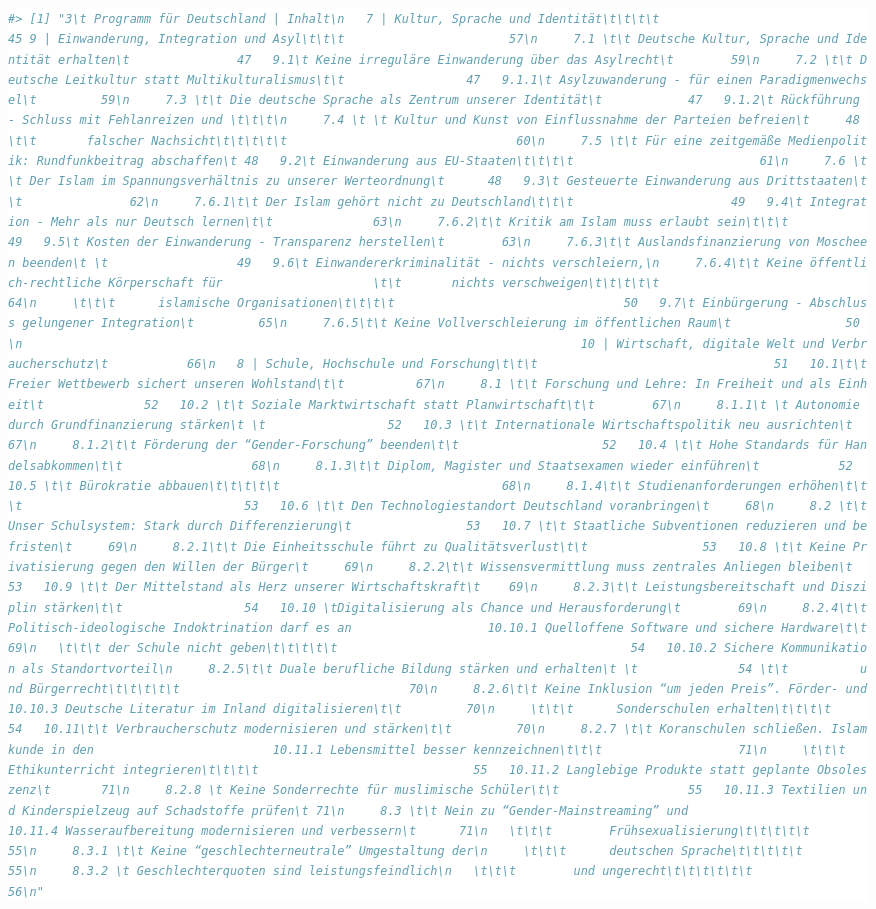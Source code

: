 ```r
#> [1] "3\t Programm für Deutschland | Inhalt\n   7 | Kultur, Sprache und Identität\t\t\t\t                                   45 9 | Einwanderung, Integration und Asyl\t\t\t                       57\n     7.1 \t\t Deutsche Kultur, Sprache und Identität erhalten\t               47   9.1\t Keine irreguläre Einwanderung über das Asylrecht\t        59\n     7.2 \t\t Deutsche Leitkultur statt Multikulturalismus\t\t                 47   9.1.1\t Asylzuwanderung - für einen Paradigmenwechsel\t         59\n     7.3 \t\t Die deutsche Sprache als Zentrum unserer Identität\t            47   9.1.2\t Rückführung - Schluss mit Fehlanreizen und \t\t\t\n     7.4 \t \t Kultur und Kunst von Einflussnahme der Parteien befreien\t     48 \t\t       falscher Nachsicht\t\t\t\t\t                                60\n     7.5 \t\t Für eine zeitgemäße Medienpolitik: Rundfunkbeitrag abschaffen\t 48   9.2\t Einwanderung aus EU-Staaten\t\t\t\t                          61\n     7.6 \t\t Der Islam im Spannungsverhältnis zu unserer Werteordnung\t      48   9.3\t Gesteuerte Einwanderung aus Drittstaaten\t\t               62\n     7.6.1\t\t Der Islam gehört nicht zu Deutschland\t\t\t                      49   9.4\t Integration - Mehr als nur Deutsch lernen\t\t              63\n     7.6.2\t\t Kritik am Islam muss erlaubt sein\t\t\t                          49   9.5\t Kosten der Einwanderung - Transparenz herstellen\t        63\n     7.6.3\t\t Auslandsfinanzierung von Moscheen beenden\t \t                  49   9.6\t Einwandererkriminalität - nichts verschleiern,\n     7.6.4\t\t Keine öffentlich-rechtliche Körperschaft für                     \t\t       nichts verschweigen\t\t\t\t\t                               64\n     \t\t\t      islamische Organisationen\t\t\t\t                                50   9.7\t Einbürgerung - Abschluss gelungener Integration\t         65\n     7.6.5\t\t Keine Vollverschleierung im öffentlichen Raum\t                50\n                                                                              10 | Wirtschaft, digitale Welt und Verbraucherschutz\t           66\n   8 | Schule, Hochschule und Forschung\t\t\t                                 51   10.1\t\t Freier Wettbewerb sichert unseren Wohlstand\t\t          67\n     8.1 \t\t Forschung und Lehre: In Freiheit und als Einheit\t              52   10.2 \t\t Soziale Marktwirtschaft statt Planwirtschaft\t\t        67\n     8.1.1\t \t Autonomie durch Grundfinanzierung stärken\t \t                 52   10.3 \t\t Internationale Wirtschaftspolitik neu ausrichten\t     67\n     8.1.2\t\t Förderung der “Gender-Forschung” beenden\t\t                    52   10.4 \t\t Hohe Standards für Handelsabkommen\t\t                  68\n     8.1.3\t\t Diplom, Magister und Staatsexamen wieder einführen\t           52   10.5 \t\t Bürokratie abbauen\t\t\t\t\t                               68\n     8.1.4\t\t Studienanforderungen erhöhen\t\t\t                               53   10.6 \t\t Den Technologiestandort Deutschland voranbringen\t     68\n     8.2 \t\t Unser Schulsystem: Stark durch Differenzierung\t                53   10.7 \t\t Staatliche Subventionen reduzieren und befristen\t     69\n     8.2.1\t\t Die Einheitsschule führt zu Qualitätsverlust\t\t                53   10.8 \t\t Keine Privatisierung gegen den Willen der Bürger\t     69\n     8.2.2\t\t Wissensvermittlung muss zentrales Anliegen bleiben\t           53   10.9 \t\t Der Mittelstand als Herz unserer Wirtschaftskraft\t    69\n     8.2.3\t\t Leistungsbereitschaft und Disziplin stärken\t\t                 54   10.10 \tDigitalisierung als Chance und Herausforderung\t        69\n     8.2.4\t\t Politisch-ideologische Indoktrination darf es an                   10.10.1 Quelloffene Software und sichere Hardware\t\t           69\n   \t\t\t der Schule nicht geben\t\t\t\t\t                                         54   10.10.2 Sichere Kommunikation als Standortvorteil\n     8.2.5\t\t Duale berufliche Bildung stärken und erhalten\t \t              54 \t\t          und Bürgerrecht\t\t\t\t\t                                70\n     8.2.6\t\t Keine Inklusion “um jeden Preis”. Förder- und                      10.10.3 Deutsche Literatur im Inland digitalisieren\t\t         70\n     \t\t\t      Sonderschulen erhalten\t\t\t\t                                   54   10.11\t\t Verbraucherschutz modernisieren und stärken\t\t         70\n     8.2.7 \t\t Koranschulen schließen. Islamkunde in den                         10.11.1 Lebensmittel besser kennzeichnen\t\t\t                   71\n     \t\t\t      Ethikunterricht integrieren\t\t\t\t                              55   10.11.2 Langlebige Produkte statt geplante Obsoleszenz\t       71\n     8.2.8 \t Keine Sonderrechte für muslimische Schüler\t\t                  55   10.11.3 Textilien und Kinderspielzeug auf Schadstoffe prüfen\t 71\n     8.3 \t\t Nein zu “Gender-Mainstreaming” und                                  10.11.4 Wasseraufbereitung modernisieren und verbessern\t      71\n   \t\t\t        Frühsexualisierung\t\t\t\t\t                                      55\n     8.3.1 \t\t Keine “geschlechterneutrale” Umgestaltung der\n     \t\t\t      deutschen Sprache\t\t\t\t\t                                       55\n     8.3.2 \t Geschlechterquoten sind leistungsfeindlich\n   \t\t\t        und ungerecht\t\t\t\t\t\t                                          56\n"
```


[^99]: Dank an Karsten Lübke, dessen Fachkompetenz mir mindestens so geholfen hat wie seine Begeisterung an der Statistik ansteckend ist. 